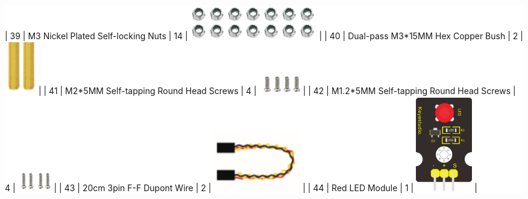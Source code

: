 | 39   |          M3 Nickel Plated Self-locking Nuts          |  14  | ![image-20230420140523890](media/image-20230420140523890.png)![image-20230420140524204](media/image-20230420140524204.png)![image-20230420140524390](media/image-20230420140524390.png)![image-20230420140524671](media/image-20230420140524671.png)![image-20230420140524857](media/image-20230420140524857.png)![image-20230420140525136](media/image-20230420140525136.png)![image-20230420140525199](media/image-20230420140525199.png) |
| 40   |          Dual-pass M3\*15MM Hex Copper Bush          |  2   | ![image-20230420140536364](media/image-20230420140536364.png) |
| 41   |        M2\*5MM Self-tapping Round Head Screws        |  4   | ![image-20230420140543281](media/image-20230420140543281.png) |
| 42   |       M1.2\*5MM Self-tapping Round Head Screws       |  4   | ![image-20230420140549858](media/image-20230420140549858.png)![image-20230420140550156](media/image-20230420140550156.png) |
| 43   |              20cm 3pin F-F Dupont Wire               |  2   | <img src="media/2d49c34afc7cefa24518c2f544d8e927.png" style="zoom:150%;" /> |
| 44   |                    Red LED Module                    |  1   | <img src="media/c302ce2fda045f9b0e2fbf05f4a6e7ee.png" style="zoom:67%;" /> |